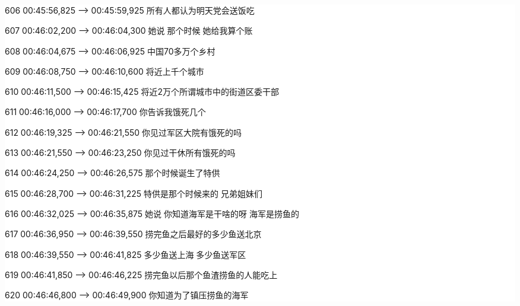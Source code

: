 606
00:45:56,825 –&gt; 00:45:59,925
所有人都认为明天党会送饭吃
 
607
00:46:02,200 –&gt; 00:46:04,300
她说 那个时候 她给我算个账
 
608
00:46:04,675 –&gt; 00:46:06,925
中国70多万个乡村
 
609
00:46:08,750 –&gt; 00:46:10,600
将近上千个城市
 
610
00:46:11,500 –&gt; 00:46:15,425
将近2万个所谓城市中的街道区委干部
 
611
00:46:16,000 –&gt; 00:46:17,700
你告诉我饿死几个
 
612
00:46:19,325 –&gt; 00:46:21,550
你见过军区大院有饿死的吗
 
613
00:46:21,550 –&gt; 00:46:23,250
你见过干休所有饿死的吗
 
614
00:46:24,250 –&gt; 00:46:26,575
那个时候诞生了特供
 
615
00:46:28,700 –&gt; 00:46:31,225
特供是那个时候来的 兄弟姐妹们
 
616
00:46:32,025 –&gt; 00:46:35,875
她说 你知道海军是干啥的呀 海军是捞鱼的
 
617
00:46:36,950 –&gt; 00:46:39,550
捞完鱼之后最好的多少鱼送北京
 
618
00:46:39,550 –&gt; 00:46:41,825
多少鱼送上海 多少鱼送军区
 
619
00:46:41,850 –&gt; 00:46:46,225
捞完鱼以后那个鱼渣捞鱼的人能吃上
 
620
00:46:46,800 –&gt; 00:46:49,900
你知道为了镇压捞鱼的海军
 